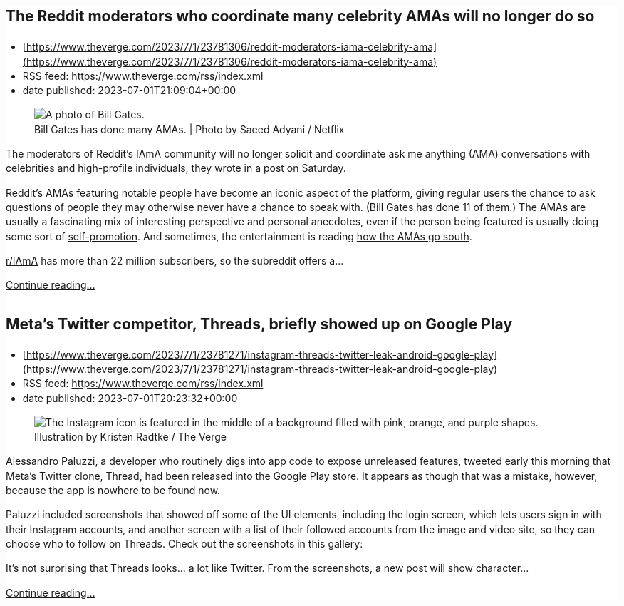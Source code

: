  </p>

## The Reddit moderators who coordinate many celebrity AMAs will no longer do so
 - [https://www.theverge.com/2023/7/1/23781306/reddit-moderators-iama-celebrity-ama](https://www.theverge.com/2023/7/1/23781306/reddit-moderators-iama-celebrity-ama)
 - RSS feed: https://www.theverge.com/rss/index.xml
 - date published: 2023-07-01T21:09:04+00:00

<figure>
      <img alt="A photo of Bill Gates." src="https://cdn.vox-cdn.com/thumbor/9EjRaQbAu7tQRjb3naaquhuVprE=/0x2:4500x3002/1310x873/cdn.vox-cdn.com/uploads/chorus_image/image/72419598/Gates_Unit_00120_RC.0.jpg" />
        <figcaption>Bill Gates has done many AMAs. | Photo by Saeed Adyani / Netflix</figcaption>
    </figure>

  <p id="5hxVip">The moderators of Reddit’s IAmA community will no longer solicit and coordinate ask me anything (AMA) conversations with celebrities and high-profile individuals, <a href="https://www.reddit.com/r/IAmA/comments/14nte7z/mod_post_the_future_of_iama/">they wrote in a post on Saturday</a>. </p>
<p id="z04igh">Reddit’s AMAs featuring notable people have become an iconic aspect of the platform, giving regular users the chance to ask questions of people they may otherwise never have a chance to speak with. (Bill Gates <a href="https://www.reddit.com/r/IAmA/comments/109eze3/im_bill_gates_and_im_back_for_my_11th_ama_ask_me/">has done 11 of them</a>.) The AMAs are usually a fascinating mix of interesting perspective and personal anecdotes, even if the person being featured is usually doing some sort of <a href="https://www.reddit.com/r/IAmA/comments/z1c9z/i_am_barack_obama_president_of_the_united_states/">self-promotion</a>. And sometimes, the entertainment is reading <a href="https://www.reddit.com/r/IAmA/comments/p9a1v/im_woody_harrelson_ama/">how the AMAs go south</a>.</p>
<p id="6tr9Dy"><a href="https://www.reddit.com/r/IAmA/">r/IAmA</a> has more than 22 million subscribers, so the subreddit offers a...</p>
  <p>
    <a href="https://www.theverge.com/2023/7/1/23781306/reddit-moderators-iama-celebrity-ama">Continue reading&hellip;</a>
  </p>

## Meta’s Twitter competitor, Threads, briefly showed up on Google Play
 - [https://www.theverge.com/2023/7/1/23781271/instagram-threads-twitter-leak-android-google-play](https://www.theverge.com/2023/7/1/23781271/instagram-threads-twitter-leak-android-google-play)
 - RSS feed: https://www.theverge.com/rss/index.xml
 - date published: 2023-07-01T20:23:32+00:00

<figure>
      <img alt="The Instagram icon is featured in the middle of a background filled with pink, orange, and purple shapes." src="https://cdn.vox-cdn.com/thumbor/VxoJshG5vD2S9ZjoOEZbUN71Bow=/0x0:2040x1360/1310x873/cdn.vox-cdn.com/uploads/chorus_image/image/72419507/VRG_Illo_K_Radtke_STK070_Instagram_1.0.jpg" />
        <figcaption>Illustration by Kristen Radtke / The Verge</figcaption>
    </figure>

  <p id="x9sPz0">Alessandro Paluzzi, a developer who routinely digs into app code to expose unreleased features, <a href="https://twitter.com/alex193a/status/1675060648579854336?s=20">tweeted early this morning</a> that Meta’s Twitter clone, Thread, had been released into the Google Play store. It appears as though that was a mistake, however, because the app is nowhere to be found now.</p>
<p id="EDImMg">Paluzzi included screenshots that showed off some of the UI elements, including the login screen, which lets users sign in with their Instagram accounts, and another screen with a list of their followed accounts from the image and video site, so they can choose who to follow on Threads. Check out the screenshots in this gallery:</p>
<div id="QMlXVD"><div></div></div>
<p id="sY5vDp">It’s not surprising that Threads looks... a lot like Twitter. From the screenshots, a new post will show character...</p>
  <p>
    <a href="https://www.theverge.com/2023/7/1/23781271/instagram-threads-twitter-leak-android-google-play">Continue reading&hellip;</a>
  </p>
